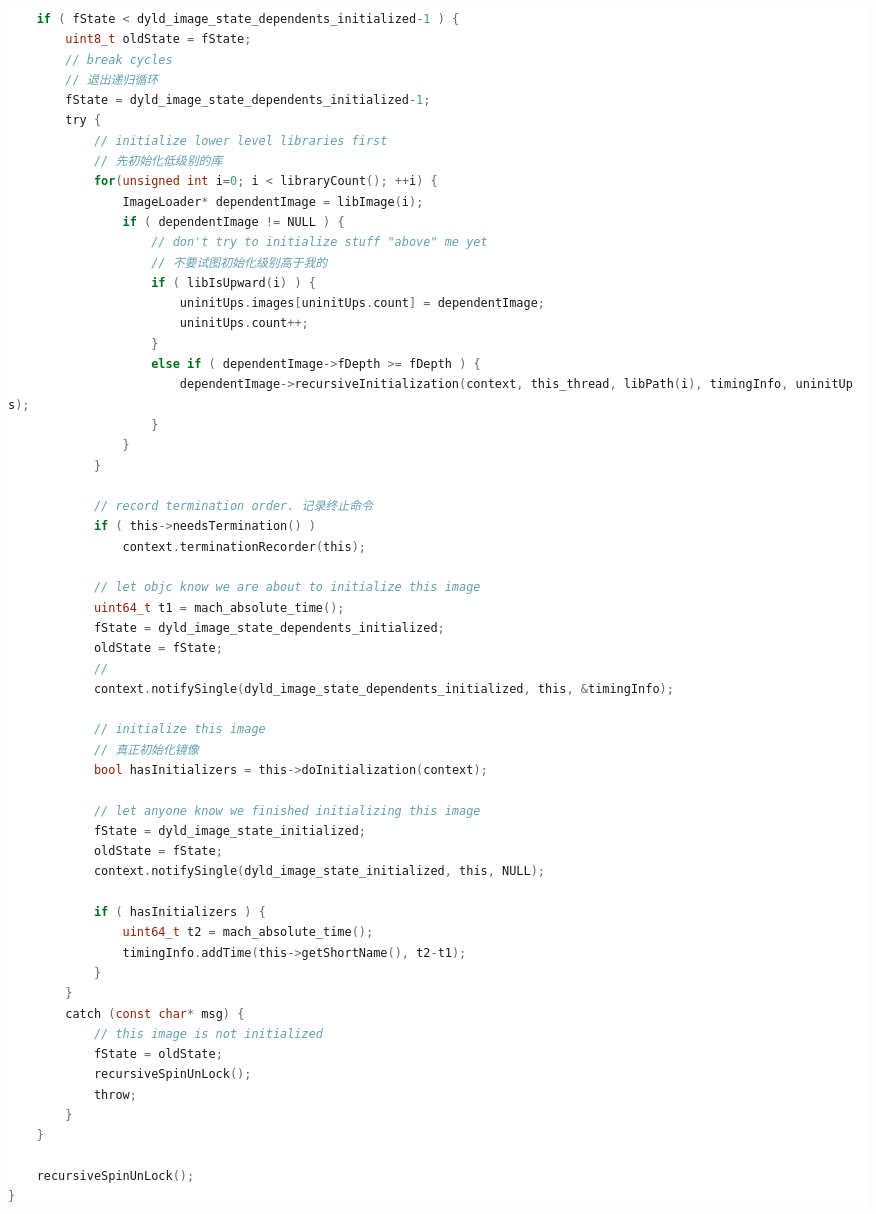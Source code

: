 ```c
    if ( fState < dyld_image_state_dependents_initialized-1 ) {
        uint8_t oldState = fState;
        // break cycles
        // 退出递归循环
        fState = dyld_image_state_dependents_initialized-1;
        try {
            // initialize lower level libraries first
            // 先初始化低级别的库
            for(unsigned int i=0; i < libraryCount(); ++i) {
                ImageLoader* dependentImage = libImage(i);
                if ( dependentImage != NULL ) {
                    // don't try to initialize stuff "above" me yet
                    // 不要试图初始化级别高于我的
                    if ( libIsUpward(i) ) {
                        uninitUps.images[uninitUps.count] = dependentImage;
                        uninitUps.count++;
                    }
                    else if ( dependentImage->fDepth >= fDepth ) {
                        dependentImage->recursiveInitialization(context, this_thread, libPath(i), timingInfo, uninitUps);
                    }
                }
            }
            
            // record termination order. 记录终止命令
            if ( this->needsTermination() )
                context.terminationRecorder(this);
            
            // let objc know we are about to initialize this image
            uint64_t t1 = mach_absolute_time();
            fState = dyld_image_state_dependents_initialized;
            oldState = fState;
            // 
            context.notifySingle(dyld_image_state_dependents_initialized, this, &timingInfo);
            
            // initialize this image
            // 真正初始化镜像
            bool hasInitializers = this->doInitialization(context);
    
            // let anyone know we finished initializing this image
            fState = dyld_image_state_initialized;
            oldState = fState;
            context.notifySingle(dyld_image_state_initialized, this, NULL);
            
            if ( hasInitializers ) {
                uint64_t t2 = mach_absolute_time();
                timingInfo.addTime(this->getShortName(), t2-t1);
            }
        }
        catch (const char* msg) {
            // this image is not initialized
            fState = oldState;
            recursiveSpinUnLock();
            throw;
        }
    }
    
    recursiveSpinUnLock();
}

```
